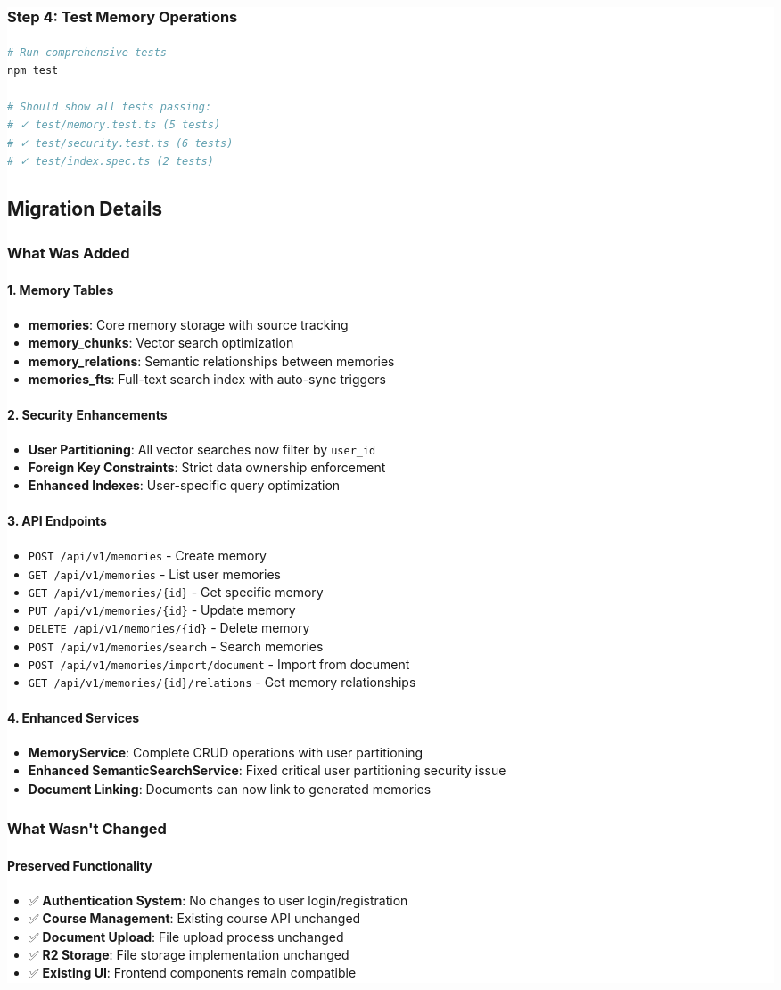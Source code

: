 ### Step 4: Test Memory Operations

```bash
# Run comprehensive tests
npm test

# Should show all tests passing:
# ✓ test/memory.test.ts (5 tests)
# ✓ test/security.test.ts (6 tests)  
# ✓ test/index.spec.ts (2 tests)
```

## Migration Details

### What Was Added

#### 1. Memory Tables
- **memories**: Core memory storage with source tracking
- **memory_chunks**: Vector search optimization
- **memory_relations**: Semantic relationships between memories
- **memories_fts**: Full-text search index with auto-sync triggers

#### 2. Security Enhancements
- **User Partitioning**: All vector searches now filter by `user_id`
- **Foreign Key Constraints**: Strict data ownership enforcement
- **Enhanced Indexes**: User-specific query optimization

#### 3. API Endpoints
- `POST /api/v1/memories` - Create memory
- `GET /api/v1/memories` - List user memories
- `GET /api/v1/memories/{id}` - Get specific memory
- `PUT /api/v1/memories/{id}` - Update memory
- `DELETE /api/v1/memories/{id}` - Delete memory
- `POST /api/v1/memories/search` - Search memories
- `POST /api/v1/memories/import/document` - Import from document
- `GET /api/v1/memories/{id}/relations` - Get memory relationships

#### 4. Enhanced Services
- **MemoryService**: Complete CRUD operations with user partitioning
- **Enhanced SemanticSearchService**: Fixed critical user partitioning security issue
- **Document Linking**: Documents can now link to generated memories

### What Wasn't Changed

#### Preserved Functionality
- ✅ **Authentication System**: No changes to user login/registration
- ✅ **Course Management**: Existing course API unchanged
- ✅ **Document Upload**: File upload process unchanged
- ✅ **R2 Storage**: File storage implementation unchanged
- ✅ **Existing UI**: Frontend components remain compatible
